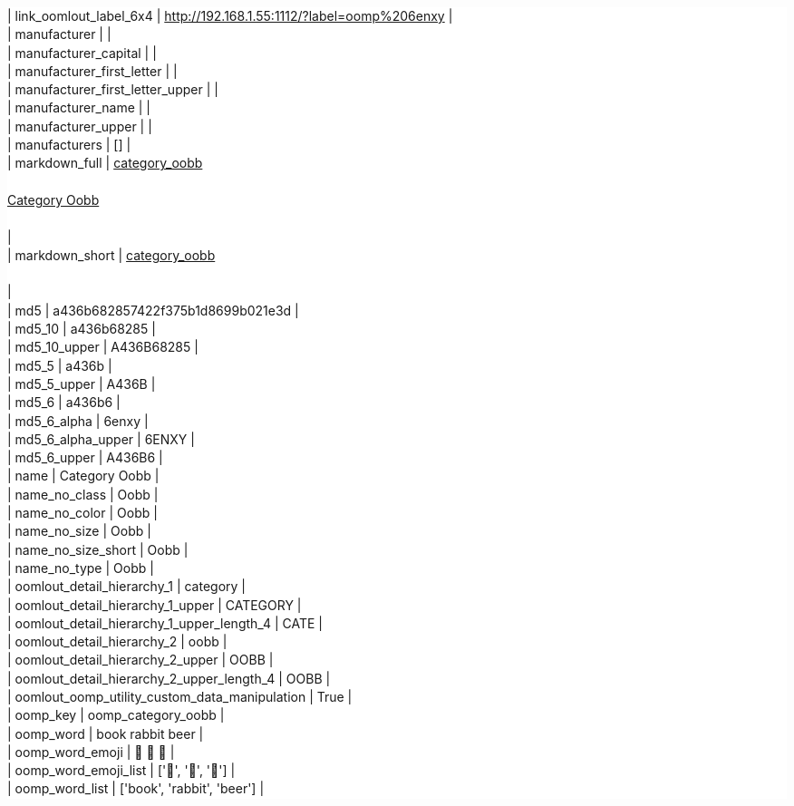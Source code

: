 | link_oomlout_label_6x4 | http://192.168.1.55:1112/?label=oomp%206enxy |  
| manufacturer |  |  
| manufacturer_capital |  |  
| manufacturer_first_letter |  |  
| manufacturer_first_letter_upper |  |  
| manufacturer_name |  |  
| manufacturer_upper |  |  
| manufacturers | [] |  
| markdown_full | [category_oobb](https://github.com/oomlout/oomlout_oomp_current_version_messy/tree/main/parts/category_oobb)<br>[](https://github.com/oomlout/oomlout_oomp_current_version_messy/tree/main/parts/category_oobb)<br>[Category Oobb](https://github.com/oomlout/oomlout_oomp_current_version_messy/tree/main/parts/category_oobb)<br><br> |  
| markdown_short | [category_oobb](https://github.com/oomlout/oomlout_oomp_current_version_messy/tree/main/parts/category_oobb)<br><br> |  
| md5 | a436b682857422f375b1d8699b021e3d |  
| md5_10 | a436b68285 |  
| md5_10_upper | A436B68285 |  
| md5_5 | a436b |  
| md5_5_upper | A436B |  
| md5_6 | a436b6 |  
| md5_6_alpha | 6enxy |  
| md5_6_alpha_upper | 6ENXY |  
| md5_6_upper | A436B6 |  
| name | Category Oobb |  
| name_no_class | Oobb |  
| name_no_color | Oobb |  
| name_no_size | Oobb |  
| name_no_size_short | Oobb |  
| name_no_type | Oobb |  
| oomlout_detail_hierarchy_1 | category |  
| oomlout_detail_hierarchy_1_upper | CATEGORY |  
| oomlout_detail_hierarchy_1_upper_length_4 | CATE |  
| oomlout_detail_hierarchy_2 | oobb |  
| oomlout_detail_hierarchy_2_upper | OOBB |  
| oomlout_detail_hierarchy_2_upper_length_4 | OOBB |  
| oomlout_oomp_utility_custom_data_manipulation | True |  
| oomp_key | oomp_category_oobb |  
| oomp_word | book rabbit beer |  
| oomp_word_emoji | :book: :rabbit: :beer: |  
| oomp_word_emoji_list | [':book:', ':rabbit:', ':beer:'] |  
| oomp_word_list | ['book', 'rabbit', 'beer'] |  
